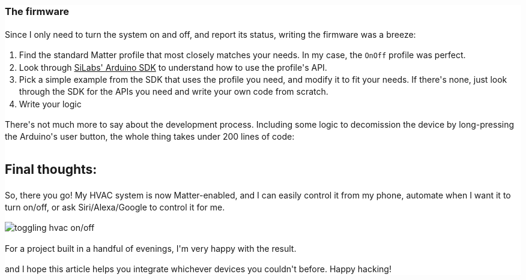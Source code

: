 ### The firmware

Since I only need to turn the system on and off, and report its status, writing
the firmware was a breeze:

1. Find the standard Matter profile that most closely matches your needs. In my
case, the `OnOff` profile was perfect.
2. Look through [SiLabs' Arduino SDK](https://github.com/SiliconLabs/arduino) to
understand how to use the profile's API.
3. Pick a simple example from the SDK that uses the profile you need, and modify
it to fit your needs. If there's none, just look through the SDK for the APIs
you need and write your own code from scratch.
4. Write your logic

There's not much more to say about the development process. Including some logic
to decomission the device by long-pressing the Arduino's user button, the whole
thing takes under 200 lines of code:

<script src="https://gist.github.com/Palantir555/31a8c431d3213bbd5e09683faca6ea4f.js"></script>

## Final thoughts:

So, there you go! My HVAC system is now Matter-enabled, and I can easily
control it from my phone, automate when I want it to turn on/off, or ask
Siri/Alexa/Google to control it for me.

![toggling hvac on/off](/assets/hvac-arduino-matter/toggling-hvac-onoff.gif)

For a project built in a handful of evenings, I'm very happy with the result.

and I hope this article helps you integrate whichever devices you couldn't
before. Happy hacking!
